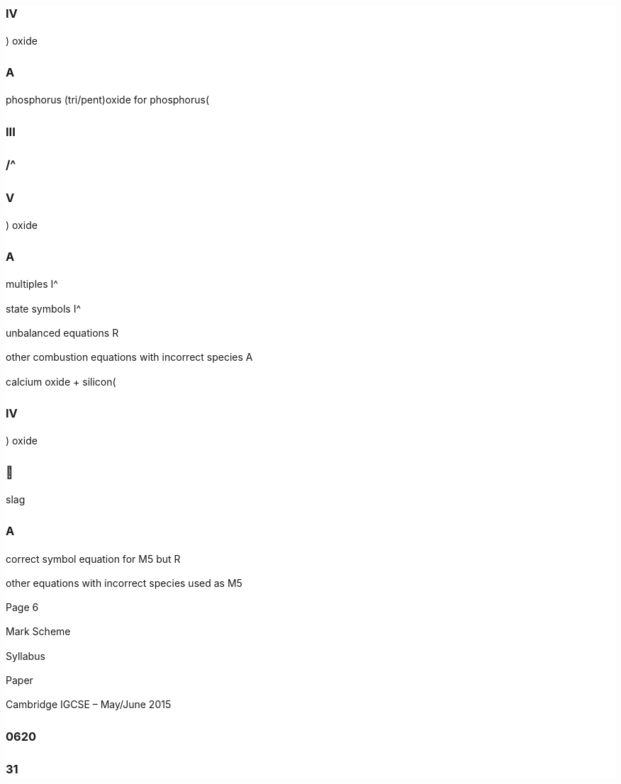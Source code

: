 ### IV 

 ) oxide 

### A 

 phosphorus (tri/pent)oxide for phosphorus( 

### III 

### /^ 

### V 

 ) oxide 

### A 

 multiples I^ 

 state symbols I^ 

 unbalanced equations R 

 other combustion equations with incorrect species A 

 calcium oxide + silicon( 

### IV 

 ) oxide 

###  

 slag 

### A 

 correct symbol equation for M5 but R 

 other equations with incorrect species used as M5 


Page 6 

Mark Scheme 

Syllabus 

Paper 

 Cambridge IGCSE – May/June 2015 

### 0620 

### 31 
